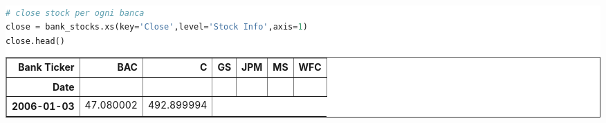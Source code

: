 
<script type="text/javascript">
window.PlotlyConfig = {MathJaxConfig: 'local'};
if (window.MathJax) {MathJax.Hub.Config({SVG: {font: "STIX-Web"}});}
if (typeof require !== 'undefined') {
require.undef("plotly");
requirejs.config({
    paths: {
        'plotly': ['https://cdn.plot.ly/plotly-latest.min']
    }
});
require(['plotly'], function(Plotly) {
    window._Plotly = Plotly;
});
}
</script>




```python
# close stock per ogni banca
close = bank_stocks.xs(key='Close',level='Stock Info',axis=1)
close.head()
```




<div>
<style scoped>
    .dataframe tbody tr th:only-of-type {
        vertical-align: middle;
    }

    .dataframe tbody tr th {
        vertical-align: top;
    }

    .dataframe thead th {
        text-align: right;
    }
</style>
<table border="1" class="dataframe">
  <thead>
    <tr style="text-align: right;">
      <th>Bank Ticker</th>
      <th>BAC</th>
      <th>C</th>
      <th>GS</th>
      <th>JPM</th>
      <th>MS</th>
      <th>WFC</th>
    </tr>
    <tr>
      <th>Date</th>
      <th></th>
      <th></th>
      <th></th>
      <th></th>
      <th></th>
      <th></th>
    </tr>
  </thead>
  <tbody>
    <tr>
      <th>2006-01-03</th>
      <td>47.080002</td>
      <td>492.899994</td>
